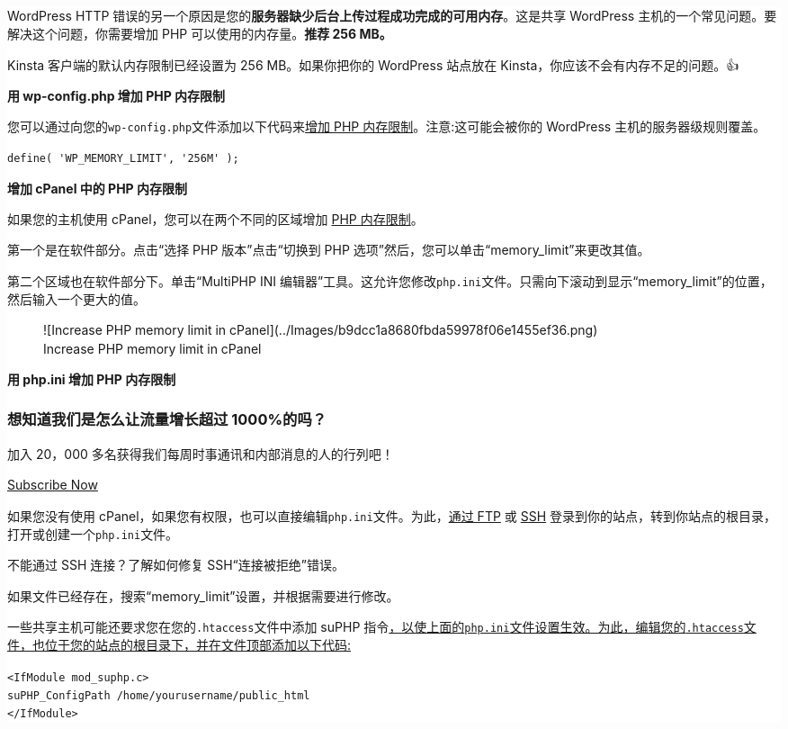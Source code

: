 WordPress HTTP 错误的另一个原因是您的**服务器缺少后台上传过程成功完成的可用内存**。这是共享 WordPress 主机的一个常见问题。要解决这个问题，你需要增加 PHP 可以使用的内存量。**推荐 256 MB。**

Kinsta 客户端的默认内存限制已经设置为 256 MB。如果你把你的 WordPress 站点放在 Kinsta，你应该不会有内存不足的问题。👍

**用 wp-config.php 增加 PHP 内存限制**

您可以通过向您的`wp-config.php`文件添加以下代码来[增加 PHP 内存限制](https://kinsta.com/knowledgebase/wordpress-memory-limit/)。注意:这可能会被你的 WordPress 主机的服务器级规则覆盖。

```
define( 'WP_MEMORY_LIMIT', '256M' );
```

**增加 cPanel 中的 PHP 内存限制**

如果您的主机使用 cPanel，您可以在两个不同的区域增加 [PHP 内存限制](https://kinsta.com/knowledgebase/php-memory-limit/)。

第一个是在软件部分。点击“选择 PHP 版本”点击“切换到 PHP 选项”然后，您可以单击“memory_limit”来更改其值。

第二个区域也在软件部分下。单击“MultiPHP INI 编辑器”工具。这允许您修改`php.ini`文件。只需向下滚动到显示“memory_limit”的位置，然后输入一个更大的值。

<figure id="attachment_32452" aria-describedby="caption-attachment-32452" style="width: 2112px" class="wp-caption aligncenter">![Increase PHP memory limit in cPanel](../Images/b9dcc1a8680fbda59978f06e1455ef36.png)

<figcaption id="caption-attachment-32452" class="wp-caption-text">Increase PHP memory limit in cPanel</figcaption>

</figure>

**用 php.ini 增加 PHP 内存限制**

 <dialog id="newsletter" class="dialog dialog has-dark-blue-background-color email-modal" aria-hidden="true">## 注册订阅时事通讯

<kinsta-form show-name="false" show-phone="false" show-website="false" show-company="false" show-disk-space="false" show-monthly-visits="false" show-number-of-websites="false" show-message="false" submit-button-text="Sign Up Now" submit-button-text-sending="Signing Up..." success-title="Thanks for subscribing!" success-message="Keep an eye out for our next newsletter." terms-template="newsletter" hubspot-source="subscribe_to_newsletter" submit-button-text-loading="Signing Up"></kinsta-form></dialog>

### 想知道我们是怎么让流量增长超过 1000%的吗？

加入 20，000 多名获得我们每周时事通讯和内部消息的人的行列吧！

[Subscribe Now](#newsletter)

如果您没有使用 cPanel，如果您有权限，也可以直接编辑`php.ini`文件。为此，[通过 FTP](https://kinsta.com/knowledgebase/how-to-use-sftp/) 或 [SSH](https://kinsta.com/blog/how-to-use-ssh/) 登录到你的站点，转到你站点的根目录，打开或创建一个`php.ini`文件。

不能通过 SSH 连接？了解如何修复 SSH“连接被拒绝”错误。

如果文件已经存在，搜索“memory_limit”设置，并根据需要进行修改。

一些共享主机可能还要求您在您的`.htaccess`文件中添加 suPHP 指令[，以使上面的`php.ini`文件设置生效。为此，编辑您的`.htaccess`文件，也位于您的站点的根目录下，并在文件顶部添加以下代码:](https://kinsta.com/knowledgebase/wordpress-htaccess-file/)

```
<IfModule mod_suphp.c> 
suPHP_ConfigPath /home/yourusername/public_html
</IfModule>
```
